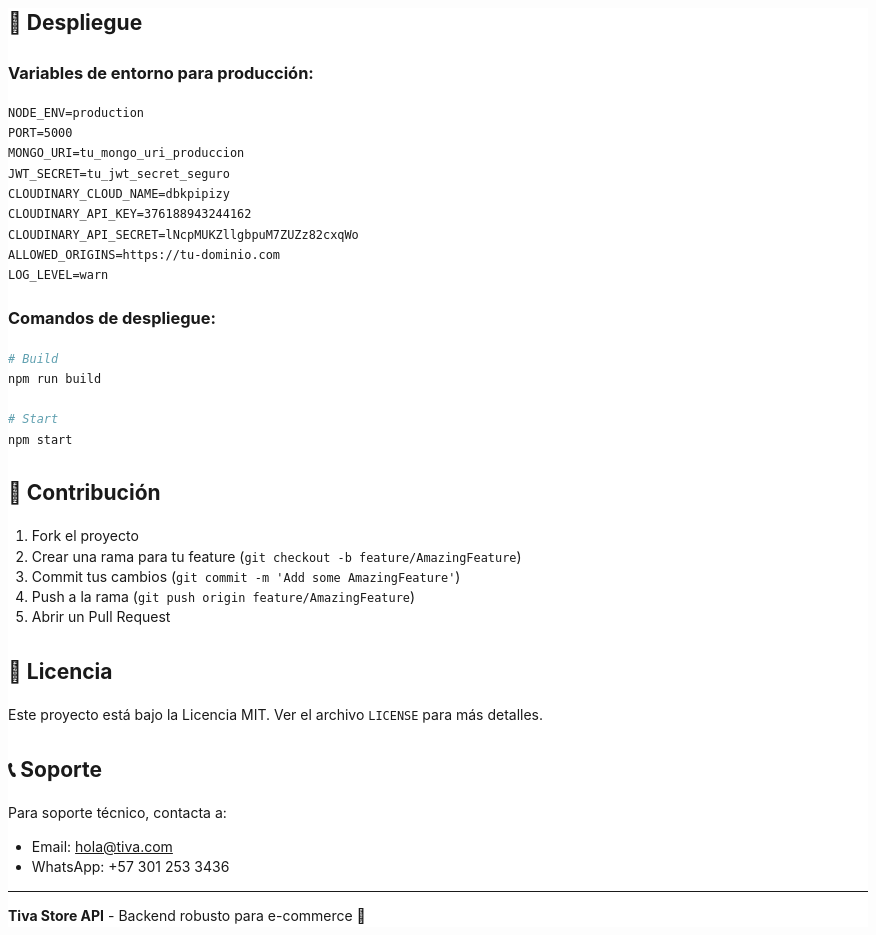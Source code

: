 ## 🚀 Despliegue

### Variables de entorno para producción:
```env
NODE_ENV=production
PORT=5000
MONGO_URI=tu_mongo_uri_produccion
JWT_SECRET=tu_jwt_secret_seguro
CLOUDINARY_CLOUD_NAME=dbkpipizy
CLOUDINARY_API_KEY=376188943244162
CLOUDINARY_API_SECRET=lNcpMUKZllgbpuM7ZUZz82cxqWo
ALLOWED_ORIGINS=https://tu-dominio.com
LOG_LEVEL=warn
```

### Comandos de despliegue:
```bash
# Build
npm run build

# Start
npm start
```

## 🤝 Contribución

1. Fork el proyecto
2. Crear una rama para tu feature (`git checkout -b feature/AmazingFeature`)
3. Commit tus cambios (`git commit -m 'Add some AmazingFeature'`)
4. Push a la rama (`git push origin feature/AmazingFeature`)
5. Abrir un Pull Request

## 📝 Licencia

Este proyecto está bajo la Licencia MIT. Ver el archivo `LICENSE` para más detalles.

## 📞 Soporte

Para soporte técnico, contacta a:
- Email: hola@tiva.com
- WhatsApp: +57 301 253 3436

---

**Tiva Store API** - Backend robusto para e-commerce 🚀
